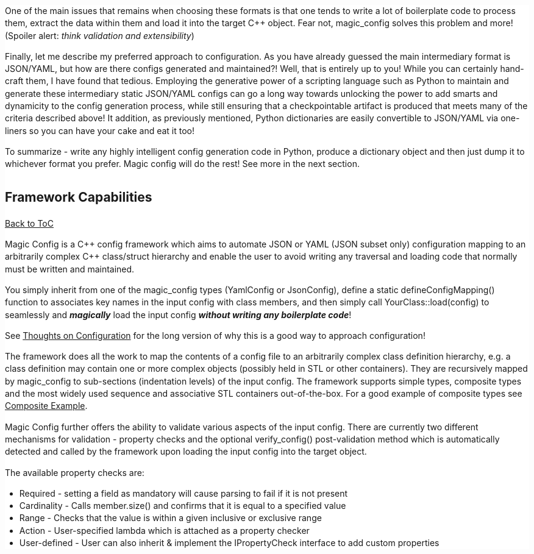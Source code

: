 One of the main issues that remains when choosing these formats is that one
tends to write a lot of boilerplate code to process them, extract the data
within them and load it into the target C++ object. Fear not, magic_config
solves this problem and more! (Spoiler alert: *think validation and extensibility*)

Finally, let me describe my preferred approach to configuration. As you have
already guessed the main intermediary format is JSON/YAML, but how are there
configs generated and maintained?! Well, that is entirely up to you!
While you can certainly hand-craft them, I have found that tedious. Employing the
generative power of a scripting language such as Python to maintain and generate
these intermediary static JSON/YAML configs can go a long way towards unlocking
the power to add smarts and dynamicity to the config generation process, while
still ensuring that a checkpointable artifact is produced that meets many of the
criteria described above! It addition, as previously mentioned, Python dictionaries
are easily convertible to JSON/YAML via one-liners so you can have your cake and
eat it too!

To summarize - write any highly intelligent config generation code in Python,
produce a dictionary object and then just dump it to whichever format you prefer.
Magic config will do the rest! See more in the next section.


## Framework Capabilities
[Back to ToC](#Table-of-Contents)

Magic Config is a C++ config framework which aims to automate JSON or YAML (JSON subset only)
configuration mapping to an arbitrarily complex C++ class/struct hierarchy and enable the user
to avoid writing any traversal and loading code that normally must be written and maintained.

You simply inherit from one of the magic_config types (YamlConfig or JsonConfig), define
a static defineConfigMapping() function to associates key names in the input config with
class members, and then simply call YourClass::load(config) to seamlessly and ***magically***
load the input config ***without writing any boilerplate code***!

See [Thoughts on Configuration](#Thoughts-on-Configuration) for the long version of why this
is a good way to approach configuration!

The framework does all the work to map the contents of a config file to an arbitrarily complex
class definition hierarchy, e.g. a class definition may contain one or more complex objects
(possibly held in STL or other containers). They are recursively mapped by magic_config to sub-sections
(indentation levels) of the input config. The framework supports simple types, composite types
and the most widely used sequence and associative STL containers out-of-the-box. For a good example of
composite types see [Composite Example](#Composite-Example).

Magic Config further offers the ability to validate various aspects of the input config.
There are currently two different mechanisms for validation - property checks and the
optional verify_config() post-validation method which is automatically detected and
called by the framework upon loading the input config into the target object.

The available property checks are:
 * Required     - setting a field as mandatory will cause parsing to fail if it is not present
 * Cardinality  - Calls member.size() and confirms that it is equal to a specified value
 * Range        - Checks that the value is within a given inclusive or exclusive range
 * Action       - User-specified lambda which is attached as a property checker
 * User-defined - User can also inherit & implement the IPropertyCheck interface to add custom properties
